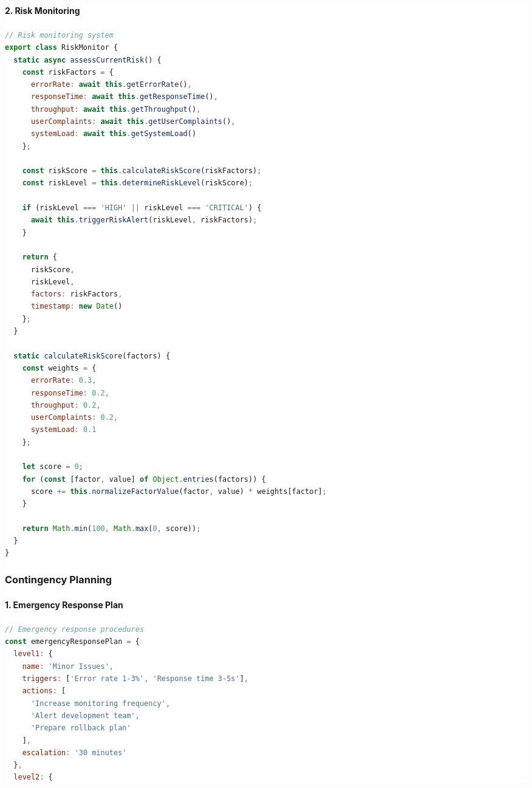 #### 2. Risk Monitoring
```javascript
// Risk monitoring system
export class RiskMonitor {
  static async assessCurrentRisk() {
    const riskFactors = {
      errorRate: await this.getErrorRate(),
      responseTime: await this.getResponseTime(),
      throughput: await this.getThroughput(),
      userComplaints: await this.getUserComplaints(),
      systemLoad: await this.getSystemLoad()
    };
    
    const riskScore = this.calculateRiskScore(riskFactors);
    const riskLevel = this.determineRiskLevel(riskScore);
    
    if (riskLevel === 'HIGH' || riskLevel === 'CRITICAL') {
      await this.triggerRiskAlert(riskLevel, riskFactors);
    }
    
    return {
      riskScore,
      riskLevel,
      factors: riskFactors,
      timestamp: new Date()
    };
  }
  
  static calculateRiskScore(factors) {
    const weights = {
      errorRate: 0.3,
      responseTime: 0.2,
      throughput: 0.2,
      userComplaints: 0.2,
      systemLoad: 0.1
    };
    
    let score = 0;
    for (const [factor, value] of Object.entries(factors)) {
      score += this.normalizeFactorValue(factor, value) * weights[factor];
    }
    
    return Math.min(100, Math.max(0, score));
  }
}
```

### Contingency Planning

#### 1. Emergency Response Plan
```javascript
// Emergency response procedures
const emergencyResponsePlan = {
  level1: {
    name: 'Minor Issues',
    triggers: ['Error rate 1-3%', 'Response time 3-5s'],
    actions: [
      'Increase monitoring frequency',
      'Alert development team',
      'Prepare rollback plan'
    ],
    escalation: '30 minutes'
  },
  level2: {
```